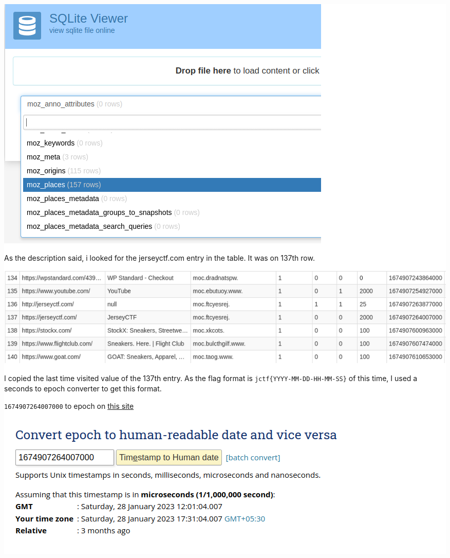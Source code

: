![firefox places](/assets/img/ctf_img/jersey23/jersey_firefox1.png)

As the description said, i looked for the jerseyctf.com entry in the table. It was on 137th row.

![firefox jersey](/assets/img/ctf_img/jersey23/jersey_firefox2.png)

I copied the last time visited value of the 137th entry. As the flag format is `jctf{YYYY-MM-DD-HH-MM-SS}` of this time, I used a seconds to epoch converter to get this format.

`1674907264007000` to epoch on <a href="https://www.epochconverter.com/" target=_blank> this site </a>

![firefox epoch](/assets/img/ctf_img/jersey23/jersey_firefox3.png)
